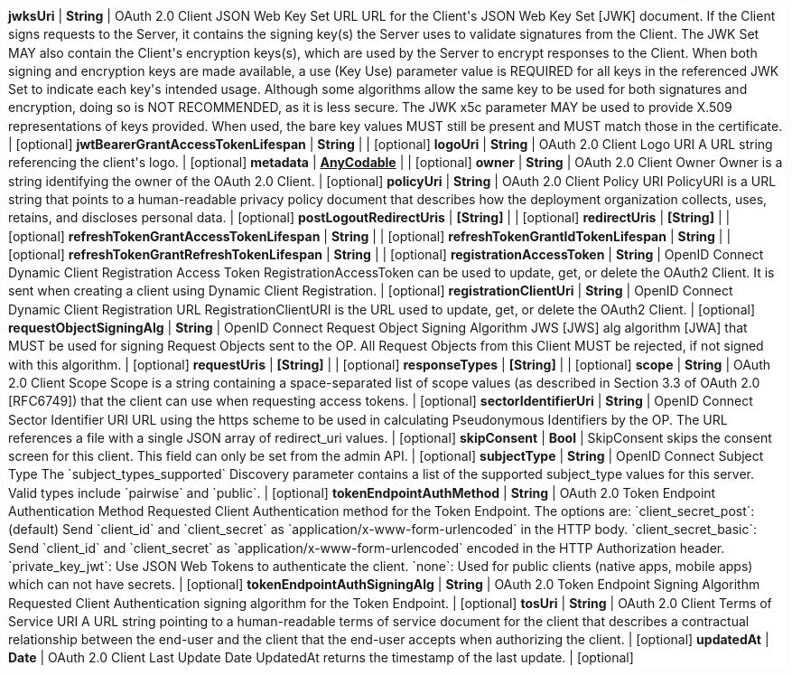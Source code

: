 **jwksUri** | **String** | OAuth 2.0 Client JSON Web Key Set URL  URL for the Client&#39;s JSON Web Key Set [JWK] document. If the Client signs requests to the Server, it contains the signing key(s) the Server uses to validate signatures from the Client. The JWK Set MAY also contain the Client&#39;s encryption keys(s), which are used by the Server to encrypt responses to the Client. When both signing and encryption keys are made available, a use (Key Use) parameter value is REQUIRED for all keys in the referenced JWK Set to indicate each key&#39;s intended usage. Although some algorithms allow the same key to be used for both signatures and encryption, doing so is NOT RECOMMENDED, as it is less secure. The JWK x5c parameter MAY be used to provide X.509 representations of keys provided. When used, the bare key values MUST still be present and MUST match those in the certificate. | [optional] 
**jwtBearerGrantAccessTokenLifespan** | **String** |  | [optional] 
**logoUri** | **String** | OAuth 2.0 Client Logo URI  A URL string referencing the client&#39;s logo. | [optional] 
**metadata** | [**AnyCodable**](.md) |  | [optional] 
**owner** | **String** | OAuth 2.0 Client Owner  Owner is a string identifying the owner of the OAuth 2.0 Client. | [optional] 
**policyUri** | **String** | OAuth 2.0 Client Policy URI  PolicyURI is a URL string that points to a human-readable privacy policy document that describes how the deployment organization collects, uses, retains, and discloses personal data. | [optional] 
**postLogoutRedirectUris** | **[String]** |  | [optional] 
**redirectUris** | **[String]** |  | [optional] 
**refreshTokenGrantAccessTokenLifespan** | **String** |  | [optional] 
**refreshTokenGrantIdTokenLifespan** | **String** |  | [optional] 
**refreshTokenGrantRefreshTokenLifespan** | **String** |  | [optional] 
**registrationAccessToken** | **String** | OpenID Connect Dynamic Client Registration Access Token  RegistrationAccessToken can be used to update, get, or delete the OAuth2 Client. It is sent when creating a client using Dynamic Client Registration. | [optional] 
**registrationClientUri** | **String** | OpenID Connect Dynamic Client Registration URL  RegistrationClientURI is the URL used to update, get, or delete the OAuth2 Client. | [optional] 
**requestObjectSigningAlg** | **String** | OpenID Connect Request Object Signing Algorithm  JWS [JWS] alg algorithm [JWA] that MUST be used for signing Request Objects sent to the OP. All Request Objects from this Client MUST be rejected, if not signed with this algorithm. | [optional] 
**requestUris** | **[String]** |  | [optional] 
**responseTypes** | **[String]** |  | [optional] 
**scope** | **String** | OAuth 2.0 Client Scope  Scope is a string containing a space-separated list of scope values (as described in Section 3.3 of OAuth 2.0 [RFC6749]) that the client can use when requesting access tokens. | [optional] 
**sectorIdentifierUri** | **String** | OpenID Connect Sector Identifier URI  URL using the https scheme to be used in calculating Pseudonymous Identifiers by the OP. The URL references a file with a single JSON array of redirect_uri values. | [optional] 
**skipConsent** | **Bool** | SkipConsent skips the consent screen for this client. This field can only be set from the admin API. | [optional] 
**subjectType** | **String** | OpenID Connect Subject Type  The &#x60;subject_types_supported&#x60; Discovery parameter contains a list of the supported subject_type values for this server. Valid types include &#x60;pairwise&#x60; and &#x60;public&#x60;. | [optional] 
**tokenEndpointAuthMethod** | **String** | OAuth 2.0 Token Endpoint Authentication Method  Requested Client Authentication method for the Token Endpoint. The options are:  &#x60;client_secret_post&#x60;: (default) Send &#x60;client_id&#x60; and &#x60;client_secret&#x60; as &#x60;application/x-www-form-urlencoded&#x60; in the HTTP body. &#x60;client_secret_basic&#x60;: Send &#x60;client_id&#x60; and &#x60;client_secret&#x60; as &#x60;application/x-www-form-urlencoded&#x60; encoded in the HTTP Authorization header. &#x60;private_key_jwt&#x60;: Use JSON Web Tokens to authenticate the client. &#x60;none&#x60;: Used for public clients (native apps, mobile apps) which can not have secrets. | [optional] 
**tokenEndpointAuthSigningAlg** | **String** | OAuth 2.0 Token Endpoint Signing Algorithm  Requested Client Authentication signing algorithm for the Token Endpoint. | [optional] 
**tosUri** | **String** | OAuth 2.0 Client Terms of Service URI  A URL string pointing to a human-readable terms of service document for the client that describes a contractual relationship between the end-user and the client that the end-user accepts when authorizing the client. | [optional] 
**updatedAt** | **Date** | OAuth 2.0 Client Last Update Date  UpdatedAt returns the timestamp of the last update. | [optional] 